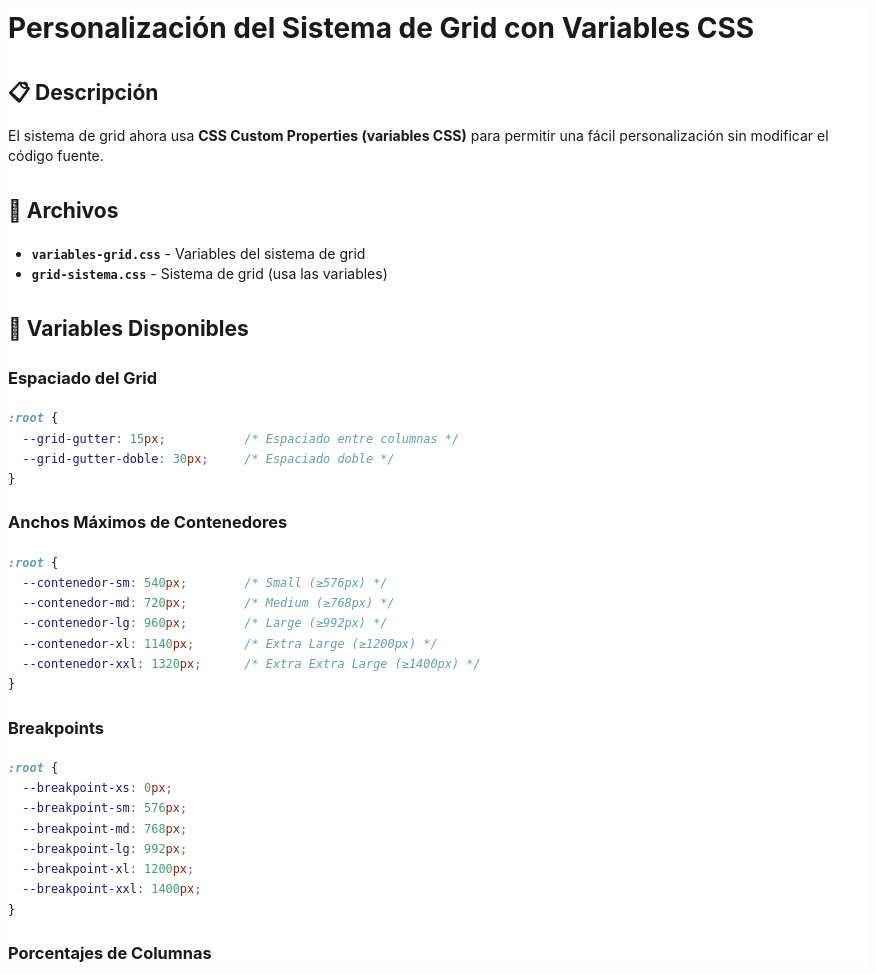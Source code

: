 # Personalización del Sistema de Grid con Variables CSS

## 📋 Descripción

El sistema de grid ahora usa **CSS Custom Properties (variables CSS)** para permitir una fácil personalización sin modificar el código fuente.

## 📁 Archivos

- **`variables-grid.css`** - Variables del sistema de grid
- **`grid-sistema.css`** - Sistema de grid (usa las variables)

## 🎨 Variables Disponibles

### Espaciado del Grid

```css
:root {
  --grid-gutter: 15px;           /* Espaciado entre columnas */
  --grid-gutter-doble: 30px;     /* Espaciado doble */
}
```

### Anchos Máximos de Contenedores

```css
:root {
  --contenedor-sm: 540px;        /* Small (≥576px) */
  --contenedor-md: 720px;        /* Medium (≥768px) */
  --contenedor-lg: 960px;        /* Large (≥992px) */
  --contenedor-xl: 1140px;       /* Extra Large (≥1200px) */
  --contenedor-xxl: 1320px;      /* Extra Extra Large (≥1400px) */
}
```

### Breakpoints

```css
:root {
  --breakpoint-xs: 0px;
  --breakpoint-sm: 576px;
  --breakpoint-md: 768px;
  --breakpoint-lg: 992px;
  --breakpoint-xl: 1200px;
  --breakpoint-xxl: 1400px;
}
```

### Porcentajes de Columnas

